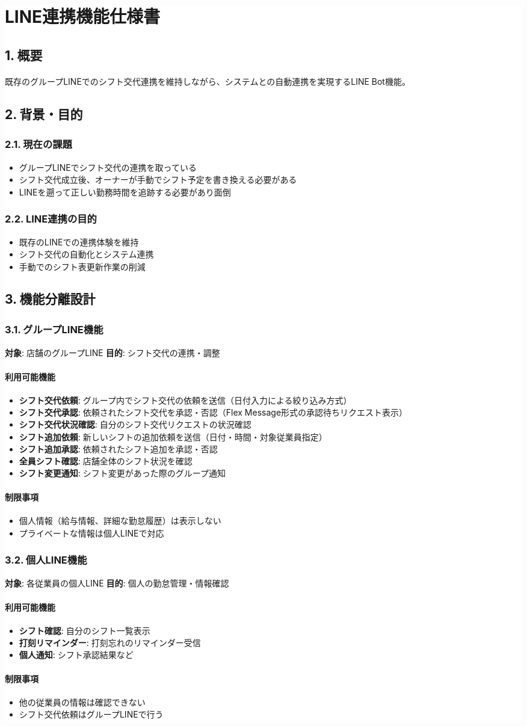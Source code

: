 # LINE連携機能仕様書

## 1. 概要

既存のグループLINEでのシフト交代連携を維持しながら、システムとの自動連携を実現するLINE Bot機能。

## 2. 背景・目的

### 2.1. 現在の課題
- グループLINEでシフト交代の連携を取っている
- シフト交代成立後、オーナーが手動でシフト予定を書き換える必要がある
- LINEを遡って正しい勤務時間を追跡する必要があり面倒

### 2.2. LINE連携の目的
- 既存のLINEでの連携体験を維持
- シフト交代の自動化とシステム連携
- 手動でのシフト表更新作業の削減

## 3. 機能分離設計

### 3.1. グループLINE機能
**対象**: 店舗のグループLINE
**目的**: シフト交代の連携・調整

#### 利用可能機能
- **シフト交代依頼**: グループ内でシフト交代の依頼を送信（日付入力による絞り込み方式）
- **シフト交代承認**: 依頼されたシフト交代を承認・否認（Flex Message形式の承認待ちリクエスト表示）
- **シフト交代状況確認**: 自分のシフト交代リクエストの状況確認
- **シフト追加依頼**: 新しいシフトの追加依頼を送信（日付・時間・対象従業員指定）
- **シフト追加承認**: 依頼されたシフト追加を承認・否認
- **全員シフト確認**: 店舗全体のシフト状況を確認
- **シフト変更通知**: シフト変更があった際のグループ通知

#### 制限事項
- 個人情報（給与情報、詳細な勤怠履歴）は表示しない
- プライベートな情報は個人LINEで対応

### 3.2. 個人LINE機能
**対象**: 各従業員の個人LINE
**目的**: 個人の勤怠管理・情報確認

#### 利用可能機能
- **シフト確認**: 自分のシフト一覧表示
- **打刻リマインダー**: 打刻忘れのリマインダー受信
- **個人通知**: シフト承認結果など

#### 制限事項
- 他の従業員の情報は確認できない
- シフト交代依頼はグループLINEで行う
